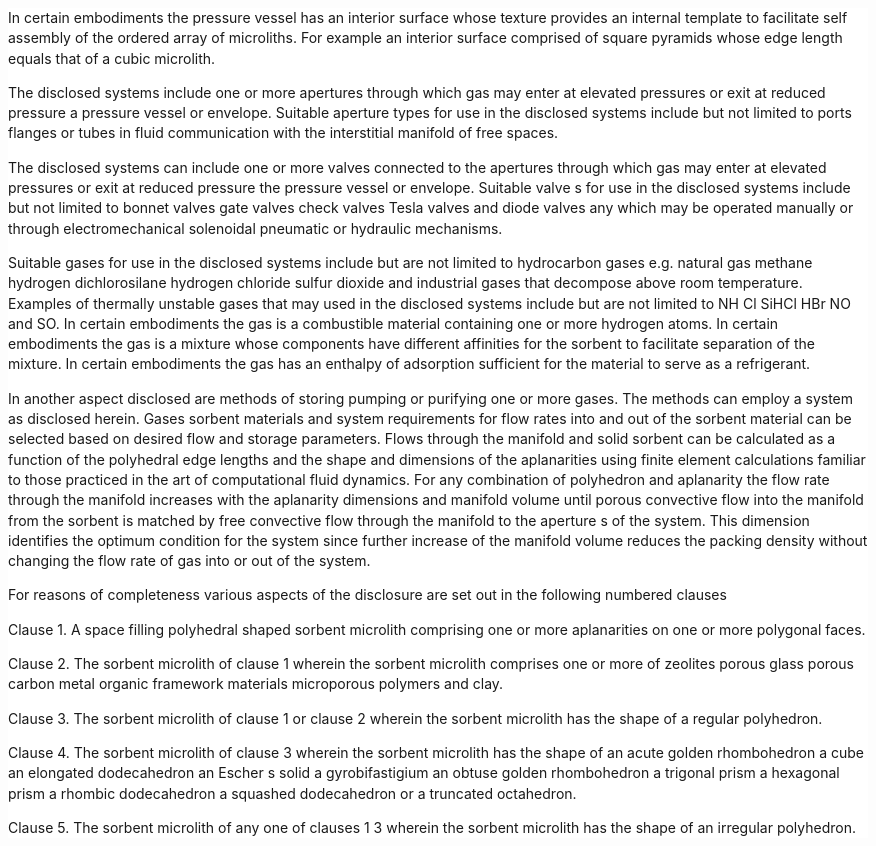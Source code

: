 In certain embodiments the pressure vessel has an interior surface whose texture provides an internal template to facilitate self assembly of the ordered array of microliths. For example an interior surface comprised of square pyramids whose edge length equals that of a cubic microlith.

The disclosed systems include one or more apertures through which gas may enter at elevated pressures or exit at reduced pressure a pressure vessel or envelope. Suitable aperture types for use in the disclosed systems include but not limited to ports flanges or tubes in fluid communication with the interstitial manifold of free spaces.

The disclosed systems can include one or more valves connected to the apertures through which gas may enter at elevated pressures or exit at reduced pressure the pressure vessel or envelope. Suitable valve s for use in the disclosed systems include but not limited to bonnet valves gate valves check valves Tesla valves and diode valves any which may be operated manually or through electromechanical solenoidal pneumatic or hydraulic mechanisms.

Suitable gases for use in the disclosed systems include but are not limited to hydrocarbon gases e.g. natural gas methane hydrogen dichlorosilane hydrogen chloride sulfur dioxide and industrial gases that decompose above room temperature. Examples of thermally unstable gases that may used in the disclosed systems include but are not limited to NH Cl SiHCl HBr NO and SO. In certain embodiments the gas is a combustible material containing one or more hydrogen atoms. In certain embodiments the gas is a mixture whose components have different affinities for the sorbent to facilitate separation of the mixture. In certain embodiments the gas has an enthalpy of adsorption sufficient for the material to serve as a refrigerant.

In another aspect disclosed are methods of storing pumping or purifying one or more gases. The methods can employ a system as disclosed herein. Gases sorbent materials and system requirements for flow rates into and out of the sorbent material can be selected based on desired flow and storage parameters. Flows through the manifold and solid sorbent can be calculated as a function of the polyhedral edge lengths and the shape and dimensions of the aplanarities using finite element calculations familiar to those practiced in the art of computational fluid dynamics. For any combination of polyhedron and aplanarity the flow rate through the manifold increases with the aplanarity dimensions and manifold volume until porous convective flow into the manifold from the sorbent is matched by free convective flow through the manifold to the aperture s of the system. This dimension identifies the optimum condition for the system since further increase of the manifold volume reduces the packing density without changing the flow rate of gas into or out of the system.

For reasons of completeness various aspects of the disclosure are set out in the following numbered clauses 

Clause 1. A space filling polyhedral shaped sorbent microlith comprising one or more aplanarities on one or more polygonal faces.

Clause 2. The sorbent microlith of clause 1 wherein the sorbent microlith comprises one or more of zeolites porous glass porous carbon metal organic framework materials microporous polymers and clay.

Clause 3. The sorbent microlith of clause 1 or clause 2 wherein the sorbent microlith has the shape of a regular polyhedron.

Clause 4. The sorbent microlith of clause 3 wherein the sorbent microlith has the shape of an acute golden rhombohedron a cube an elongated dodecahedron an Escher s solid a gyrobifastigium an obtuse golden rhombohedron a trigonal prism a hexagonal prism a rhombic dodecahedron a squashed dodecahedron or a truncated octahedron.

Clause 5. The sorbent microlith of any one of clauses 1 3 wherein the sorbent microlith has the shape of an irregular polyhedron.
